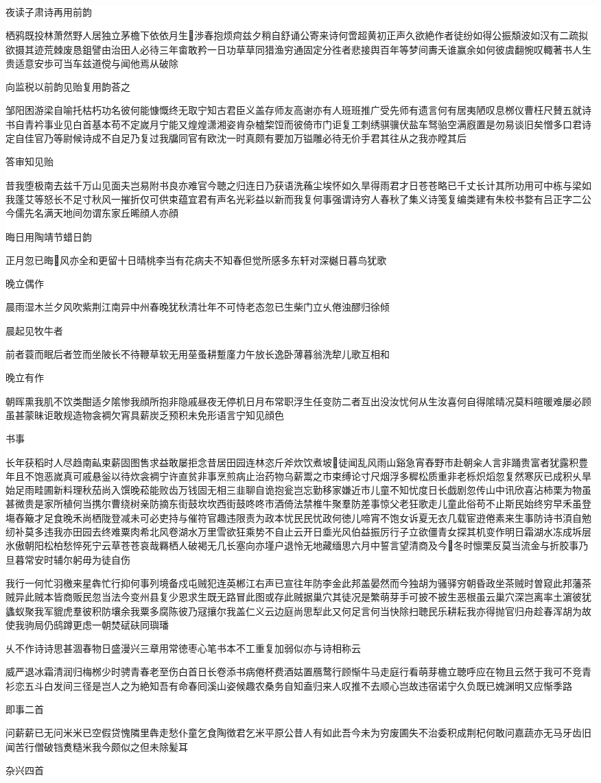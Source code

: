夜读子肃诗再用前韵  

栖鸦既投林萧然野人居独立茅檐下依依月生渉春抱烦疴兹夕稍自舒诵公寄来诗何啻超黄初正声久欲絶作者徒纷如得公振頽波如汉有二疏拟欲摄其迹荒棘废恳鉏譬由治田人必待三年畬敢矜一日功草草同猎渔穷通固定分徃者悲接舆百年等梦间夀夭谁赢余如何彼虞翻惋叹輙著书人生贵适意安歩可当车兹道傥与闻他焉从破除  

向监税以前韵见贻复用韵荅之  

邹阳困游梁自喻托枯朽功名彼何能慷慨终无取宁知古君臣义盖存师友高谢亦有人班班推广受先师有遗言何有居夷陋叹息桞仪曹枉尺賛五就诗书自青衿事业见白首基本苟不定嵗月宁能又煌煌潇湘姿肯杂樝棃饾而彼倚市门讵复工刺绣骐骥伏盐车驽骀空满廐置是勿易谈旧矣憎多口君诗定自佳官乃等尉候诗成不自足乃复过我牖同官有欧沈一时真颇有要加万镒雕必待无价手君其往从之我亦瞠其后  

答审知见贻  

昔我堕极南去兹千万山见面夫岂易附书良亦难官今聴之归连日乃获语洗蘓尘埃怀如久旱得雨君才日苍苍略已千丈长计其所功用可中栋与梁如我蓬艾等怒长不足寸秋风一摧折仅可供束蕴宜君有声名光彩益以新而我复何事强谓诗穷人春秋了集义诗笺复编类建有朱校书婺有吕正字二公今儒先名满天地间勿谓东家丘晞顔人亦顔  

晦日用陶靖节蜡日韵  

正月忽已晦风亦全和更留十日晴桃李当有花病夫不知春但觉所感多东轩对深樾日暮鸟犹歌  

晚立偶作  

晨雨湿木兰夕风吹紫荆江南异中州春晚犹秋清壮年不可恃老态忽已生柴门立乆倦浊醪归徐倾  

晨起见牧牛者  

前者蓑而眠后者笠而坐陂长不待鞭草软无用莝蚤耕蹔廑力午放长逸卧薄暮翁洗犂儿歌互相和  

晚立有作  

朝晖熏我肌不饮类酣适夕隂惨我顔所抱非隐戚昼夜无停机日月布常职浮生任变防二者互出没汝忧何从生汝喜何自得隂晴况莫料暄暖难屡必顾虽甚蒙昧讵敢规造物衾裯欠宵具薪炭乏预积未免形语言宁知见顔色  

书事  

长年获稻时人尽趋南畆束薪固图售求益敢屡拒念昔居田园连林恣斤斧炊饮煮坡徒闻乱风雨山谿急宵舂野市赴朝籴人言非踊贵富者犹露积豊年且不饱恶嵗真可戚悬釡以待炊衾裯宁许直贫非事烹煎病止治药物乌薪鬻之市束缚论寸尺烟浮多穉松质重非老栎炽熖忽复然寒灰已成积乆旱始足雨畦圃新料理秋茄尚入馔晚菘能败齿万钱固无相三韭聊自诡抱瓮岂忘勤移家嫌近市儿童不知忧度日长戯剧忽传山中讯欣喜沾柿栗为物虽甚微贵是家所植何当携尔曹绕树亲防摘东街鼓坎坎西街鼓咚咚市酒倚法禁椎牛聚羣防差事惊父老狂歌走儿童此俗苟不止斯民始终穷早禾虽登塲舂簸才足食晚禾尚栖陇登减未可必吏持与催符官趣违限责为政本忧民民忧政何徳儿啼宵不饱女诉夏无衣几载宦逰倦素来生事防诗书湏自勉纫补莫多违我亦田园去终难粟肉希北风卷湖水万里雪欲狂乘势不自止云开日埀光风伯益振厉行子立欲僵青女探其机变作明日霜湖水冻成坼层氷傲朝阳松柏愁悴死宁云草苍苍哀哉羇栖人破褐无几长塞向亦墐户退怜无地藏缅思六月中誓言望清商及今冬时懔栗反莫当流金与折胶事乃旦暮常安时辅尔躬毋为徒自伤  

我行一何忙羽檄来星犇忙行抑何事列境备戍屯贼犯连英郴江右声已宣往年防李金此邦盖晏然而今独胡为骚驿穷朝昏政坐茶贼时曽窥此邦藩茶贼异此贼本皆商贩民忽当法今变州县复少恩求生既无路冒此图或存此贼据巢穴其徒况是繁萌芽手可披不披生恶根虽云巢穴深岂离率土濵彼犹蠭蚁聚我军貔虎羣彼积防壤余我粟多腐陈彼乃冦攘尔我盖仁义云边庭尚思犁此又何足言何当快除扫聴民乐耕耘我亦得抛官归舟趁春浑胡为故使我驹局仍鸱蹲更虑一朝焚碔砆同璵璠  

乆不作诗诗思甚涸春物日盛漫兴三章用常徳枣心笔书本不工重复加弱似亦与诗相称云  

威严退冰霜清润归梅桞少时骋青春老至伤白首日长卷添书病倦杯费酒姑置鴈鹜行顾惭牛马走庭行看萌芽檐立聴呼应在物且云然于我可不竞青衫恋五斗白发间三径是岂人之为絶知吾有命春囘溪山姿候趣农桑务自知盍归来人叹推不去顺心岂故违宿诺宁久负既已媿渊明又应惭季路  

即事二首  

问薪薪已无问米米已空假贷愧隣里犇走愁仆童乞食陶徴君乞米平原公昔人有如此吾今未为穷废圃失不治委积成荆杞何敢问嘉蔬亦无马牙齿旧闻苦行僧破铛煑糙米我今颇似之但未除髪耳  

杂兴四首  

